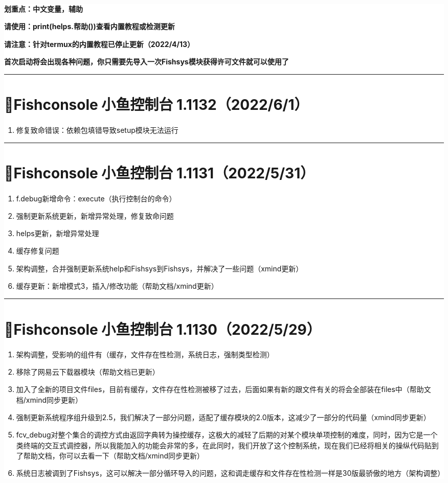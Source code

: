 




**划重点：中文变量，辅助**

**请使用：print(helps.帮助())查看内置教程或检测更新**

**请注意：针对termux的内置教程已停止更新（2022/4/13）**

**首次启动将会出现各种问题，你只需要先导入一次Fishsys模块获得许可文件就可以使用了**


------------

# 🦈Fishconsole 小鱼控制台 1.1132（2022/6/1）

1. 修复致命错误：依赖包填错导致setup模块无法运行

------------

# 🦈Fishconsole 小鱼控制台 1.1131（2022/5/31）


1.  f.debug新增命令：execute（执行控制台的命令）


2. 强制更新系统更新，新增异常处理，修复致命问题


3. helps更新，新增异常处理


4. 缓存修复问题


5. 架构调整，合并强制更新系统help和Fishsys到Fishsys，并解决了一些问题（xmind更新）


6. 缓存更新：新增模式3，插入/修改功能（帮助文档/xmind更新）
------------

# 🦈Fishconsole 小鱼控制台 1.1130（2022/5/29）


1. 架构调整，受影响的组件有（缓存，文件存在性检测，系统日志，强制类型检测）


2. 移除了网易云下载器模块（帮助文档已更新）


3. 加入了全新的项目文件files，目前有缓存，文件存在性检测被移了过去，后面如果有新的跟文件有关的将会全部装在files中（帮助文档/xmind同步更新）


4. 强制更新系统程序组升级到2.5，我们解决了一部分问题，适配了缓存模块的2.0版本，这减少了一部分的代码量（xmind同步更新）


5. fcv_debug对整个集合的调控方式由返回字典转为操控缓存，这极大的减轻了后期的对某个模块单项控制的难度，同时，因为它是一个类终端的交互式调控器，所以我能加入的功能会非常的多，在此同时，我们开放了这个控制系统，现在我们已经将相关的操纵代码贴到了帮助文档，你可以去看一下（帮助文档/xmind同步更新）


6. 系统日志被调到了Fishsys，这可以解决一部分循环导入的问题，这和调走缓存和文件存在性检测一样是30版最骄傲的地方（架构调整）
